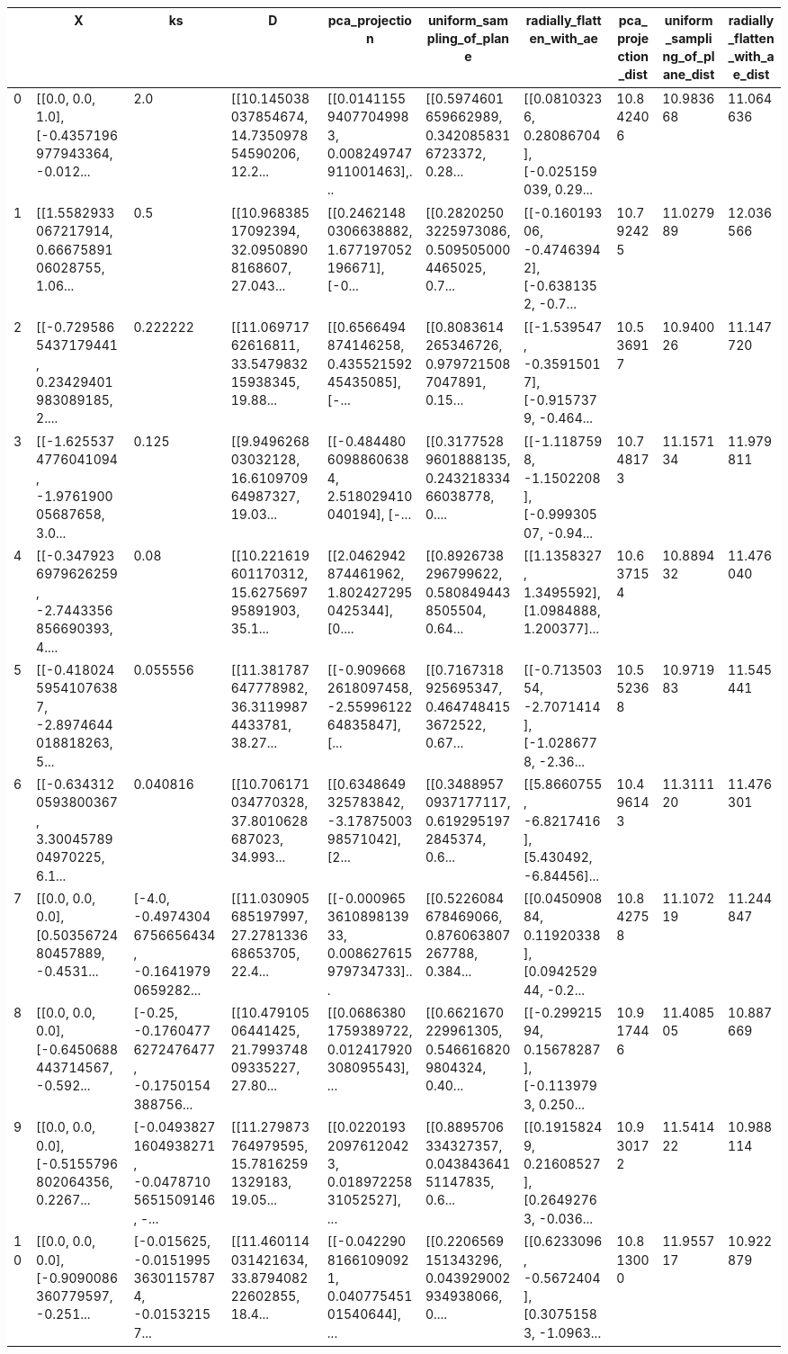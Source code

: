 <div>
<style scoped>
    .dataframe tbody tr th:only-of-type {
        vertical-align: middle;
    }
&#10;    .dataframe tbody tr th {
        vertical-align: top;
    }
&#10;    .dataframe thead th {
        text-align: right;
    }
</style>

|     | X                                                     | ks                                                 | D                                                   | pca_projection                                        | uniform_sampling_of_plane                           | radially_flatten_with_ae                               | pca_projection_dist | uniform_sampling_of_plane_dist | radially_flatten_with_ae_dist |
|-----|-------------------------------------------------------|----------------------------------------------------|-----------------------------------------------------|-------------------------------------------------------|-----------------------------------------------------|--------------------------------------------------------|---------------------|--------------------------------|-------------------------------|
| 0   | \[\[0.0, 0.0, 1.0\], \[-0.4357196977943364, -0.012... | 2.0                                                | \[\[10.145038037854674, 14.735097854590206, 12.2... | \[\[0.014115594077049983, 0.008249747911001463\],...  | \[\[0.5974601659662989, 0.3420858316723372, 0.28... | \[\[0.08103236, 0.28086704\], \[-0.025159039, 0.29...  | 10.842406           | 10.983668                      | 11.064636                     |
| 1   | \[\[1.5582933067217914, 0.6667589106028755, 1.06...   | 0.5                                                | \[\[10.96838517092394, 32.09508908168607, 27.043... | \[\[0.24621480306638882, 1.677197052196671\], \[-0... | \[\[0.28202503225973086, 0.5095050004465025, 0.7... | \[\[-0.16019306, -0.47463942\], \[-0.6381352, -0.7...  | 10.792425           | 11.027989                      | 12.036566                     |
| 2   | \[\[-0.7295865437179441, 0.23429401983089185, 2....   | 0.222222                                           | \[\[11.06971762616811, 33.547983215938345, 19.88... | \[\[0.6566494874146258, 0.43552159245435085\], \[-... | \[\[0.8083614265346726, 0.9797215087047891, 0.15... | \[\[-1.539547, -0.35915017\], \[-0.9157379, -0.464...  | 10.536917           | 10.940026                      | 11.147720                     |
| 3   | \[\[-1.6255374776041094, -1.976190005687658, 3.0...   | 0.125                                              | \[\[9.949626803032128, 16.610970964987327, 19.03... | \[\[-0.48448060988606384, 2.518029410040194\], \[-... | \[\[0.31775289601888135, 0.24321833466038778, 0.... | \[\[-1.1187598, -1.1502208\], \[-0.99930507, -0.94...  | 10.748173           | 11.157134                      | 11.979811                     |
| 4   | \[\[-0.3479236979626259, -2.7443356856690393, 4....   | 0.08                                               | \[\[10.221619601170312, 15.627569795891903, 35.1... | \[\[2.0462942874461962, 1.8024272950425344\], \[0.... | \[\[0.8926738296799622, 0.5808494438505504, 0.64... | \[\[1.1358327, 1.3495592\], \[1.0984888, 1.200377\]... | 10.637154           | 10.889432                      | 11.476040                     |
| 5   | \[\[-0.41802459541076387, -2.8974644018818263, 5...   | 0.055556                                           | \[\[11.381787647778982, 36.31199874433781, 38.27... | \[\[-0.9096682618097458, -2.5599612264835847\], \[... | \[\[0.7167318925695347, 0.4647484153672522, 0.67... | \[\[-0.71350354, -2.7071414\], \[-1.0286778, -2.36...  | 10.552368           | 10.971983                      | 11.545441                     |
| 6   | \[\[-0.6343120593800367, 3.3004578904970225, 6.1...   | 0.040816                                           | \[\[10.706171034770328, 37.8010628687023, 34.993... | \[\[0.6348649325783842, -3.1787500398571042\], \[2... | \[\[0.34889570937177117, 0.6192951972845374, 0.6... | \[\[5.8660755, -6.8217416\], \[5.430492, -6.84456\]... | 10.496143           | 11.311120                      | 11.476301                     |
| 7   | \[\[0.0, 0.0, 0.0\], \[0.5035672480457889, -0.4531... | \[-4.0, -0.49743046756656434, -0.16419790659282... | \[\[11.030905685197997, 27.278133668653705, 22.4... | \[\[-0.000965361089813933, 0.008627615979734733\]...  | \[\[0.5226084678469066, 0.876063807267788, 0.384... | \[\[0.045090884, 0.11920338\], \[0.094252944, -0.2...  | 10.842758           | 11.107219                      | 11.244847                     |
| 8   | \[\[0.0, 0.0, 0.0\], \[-0.6450688443714567, -0.592... | \[-0.25, -0.17604776272476477, -0.1750154388756... | \[\[10.47910506441425, 21.799374809335227, 27.80... | \[\[0.06863801759389722, 0.012417920308095543\], ...  | \[\[0.6621670229961305, 0.5466168209804324, 0.40... | \[\[-0.29921594, 0.15678287\], \[-0.1139793, 0.250...  | 10.917446           | 11.408505                      | 10.887669                     |
| 9   | \[\[0.0, 0.0, 0.0\], \[-0.5155796802064356, 0.2267... | \[-0.04938271604938271, -0.04787105651509146, -... | \[\[11.279873764979595, 15.78162591329183, 19.05... | \[\[0.022019320976120423, 0.01897225831052527\], ...  | \[\[0.8895706334327357, 0.04384364151147835, 0.6... | \[\[0.19158249, 0.21608527\], \[0.26492763, -0.036...  | 10.930172           | 11.541422                      | 10.988114                     |
| 10  | \[\[0.0, 0.0, 0.0\], \[-0.9090086360779597, -0.251... | \[-0.015625, -0.015199536301157874, -0.01532157... | \[\[11.460114031421634, 33.879408222602855, 18.4... | \[\[-0.04229081661090921, 0.04077545101540644\], ...  | \[\[0.2206569151343296, 0.043929002934938066, 0.... | \[\[0.6233096, -0.5672404\], \[0.30751583, -1.0963...  | 10.813000           | 11.955717                      | 10.922879                     |